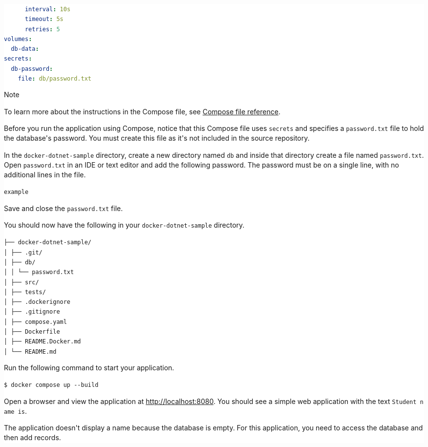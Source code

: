 ```yaml {hl_lines="8-33"}
      interval: 10s
      timeout: 5s
      retries: 5
volumes:
  db-data:
secrets:
  db-password:
    file: db/password.txt
```

> [!NOTE]
>
> To learn more about the instructions in the Compose file, see [Compose file
> reference](/reference/compose-file/).

Before you run the application using Compose, notice that this Compose file uses
`secrets` and specifies a `password.txt` file to hold the database's password.
You must create this file as it's not included in the source repository.

In the `docker-dotnet-sample` directory, create a new directory named `db` and
inside that directory create a file named `password.txt`. Open `password.txt` in an IDE or text editor and add the following password. The password must be on a single line, with no additional lines in the file.

```text
example
```

Save and close the `password.txt` file.

You should now have the following in your `docker-dotnet-sample` directory.

```text
├── docker-dotnet-sample/
│ ├── .git/
│ ├── db/
│ │ └── password.txt
│ ├── src/
│ ├── tests/
│ ├── .dockerignore
│ ├── .gitignore
│ ├── compose.yaml
│ ├── Dockerfile
│ ├── README.Docker.md
│ └── README.md
```

Run the following command to start your application.

```console
$ docker compose up --build
```

Open a browser and view the application at [http://localhost:8080](http://localhost:8080). You should see a simple web application with the text `Student name is`.

The application doesn't display a name because the database is empty. For this application, you need to access the database and then add records.
